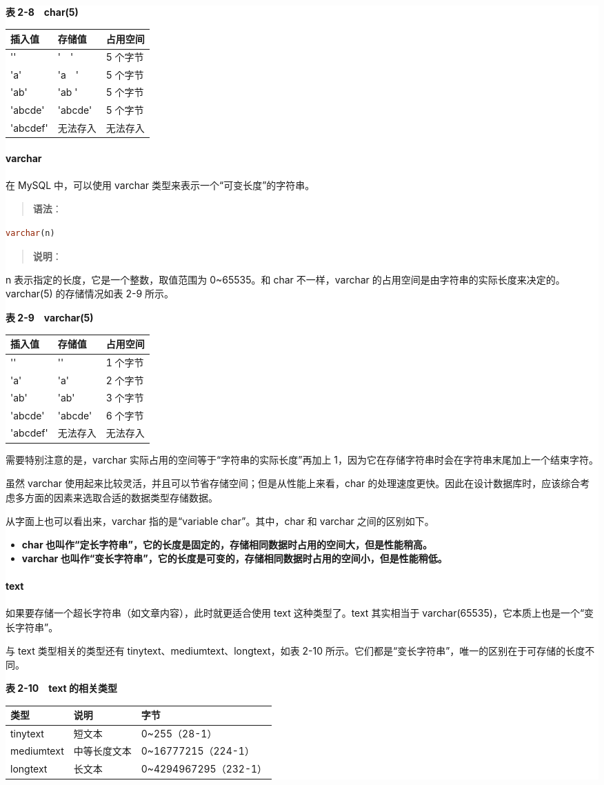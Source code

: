**表 2-8　char(5)**

| 插入值   | 存储值   | 占用空间 |
| :------- | :------- | :------- |
| ''       | '　'     | 5 个字节 |
| 'a'      | 'a　'    | 5 个字节 |
| 'ab'     | 'ab '    | 5 个字节 |
| 'abcde'  | 'abcde'  | 5 个字节 |
| 'abcdef' | 无法存入 | 无法存入 |

#### **varchar**

在 MySQL 中，可以使用 varchar 类型来表示一个“可变长度”的字符串。

> **语法**：

```sql
varchar(n)
```

> **说明**：

n 表示指定的长度，它是一个整数，取值范围为 0~65535。和 char 不一样，varchar 的占用空间是由字符串的实际长度来决定的。varchar(5) 的存储情况如表 2-9 所示。

**表 2-9　varchar(5)**

| 插入值   | 存储值   | 占用空间 |
| :------- | :------- | :------- |
| ''       | ''       | 1 个字节 |
| 'a'      | 'a'      | 2 个字节 |
| 'ab'     | 'ab'     | 3 个字节 |
| 'abcde'  | 'abcde'  | 6 个字节 |
| 'abcdef' | 无法存入 | 无法存入 |

需要特别注意的是，varchar 实际占用的空间等于“字符串的实际长度”再加上 1，因为它在存储字符串时会在字符串末尾加上一个结束字符。

虽然 varchar 使用起来比较灵活，并且可以节省存储空间；但是从性能上来看，char 的处理速度更快。因此在设计数据库时，应该综合考虑多方面的因素来选取合适的数据类型存储数据。

从字面上也可以看出来，varchar 指的是“variable char”。其中，char 和 varchar 之间的区别如下。

- **char 也叫作“定长字符串”，它的长度是固定的，存储相同数据时占用的空间大，但是性能稍高。**
- **varchar 也叫作“变长字符串”，它的长度是可变的，存储相同数据时占用的空间小，但是性能稍低。**

#### **text**

如果要存储一个超长字符串（如文章内容），此时就更适合使用 text 这种类型了。text 其实相当于 varchar(65535)，它本质上也是一个“变长字符串”。

与 text 类型相关的类型还有 tinytext、mediumtext、longtext，如表 2-10 所示。它们都是“变长字符串”，唯一的区别在于可存储的长度不同。

**表 2-10　text 的相关类型**

| 类型       | 说明         | 字节                  |
| :--------- | :----------- | :-------------------- |
| tinytext   | 短文本       | 0~255（28-1）         |
| mediumtext | 中等长度文本 | 0~16777215（224-1）   |
| longtext   | 长文本       | 0~4294967295（232-1） |
